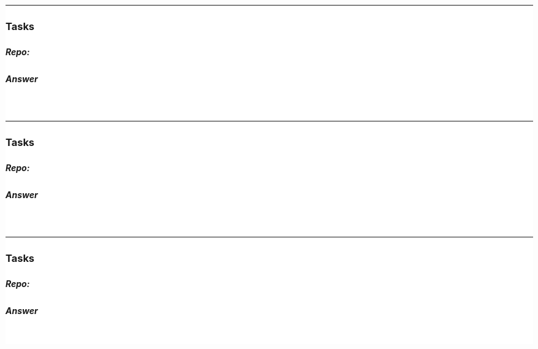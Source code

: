 ------------
### Tasks

####



```shell

```

##### Repo:



#####  Answer

```shell


```

------------
### Tasks

####



```shell

```

##### Repo:



#####  Answer

```shell


```

------------
### Tasks

####



```shell

```

##### Repo:



#####  Answer

```shell


```
